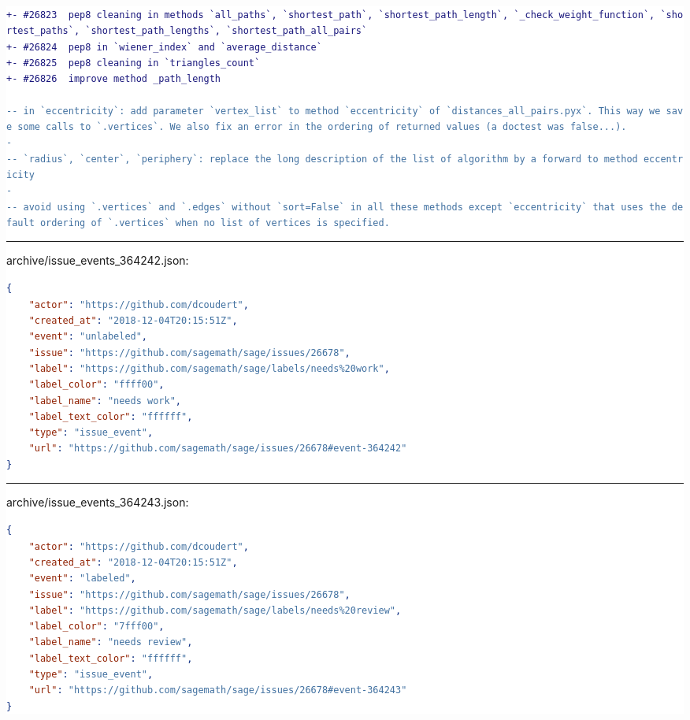 ``````diff
+- #26823  pep8 cleaning in methods `all_paths`, `shortest_path`, `shortest_path_length`, `_check_weight_function`, `shortest_paths`, `shortest_path_lengths`, `shortest_path_all_pairs`
+- #26824  pep8 in `wiener_index` and `average_distance`
+- #26825  pep8 cleaning in `triangles_count`
+- #26826  improve method _path_length 
 
-- in `eccentricity`: add parameter `vertex_list` to method `eccentricity` of `distances_all_pairs.pyx`. This way we save some calls to `.vertices`. We also fix an error in the ordering of returned values (a doctest was false...).
-
-- `radius`, `center`, `periphery`: replace the long description of the list of algorithm by a forward to method eccentricity
-
-- avoid using `.vertices` and `.edges` without `sort=False` in all these methods except `eccentricity` that uses the default ordering of `.vertices` when no list of vertices is specified.
``````




---

archive/issue_events_364242.json:
```json
{
    "actor": "https://github.com/dcoudert",
    "created_at": "2018-12-04T20:15:51Z",
    "event": "unlabeled",
    "issue": "https://github.com/sagemath/sage/issues/26678",
    "label": "https://github.com/sagemath/sage/labels/needs%20work",
    "label_color": "ffff00",
    "label_name": "needs work",
    "label_text_color": "ffffff",
    "type": "issue_event",
    "url": "https://github.com/sagemath/sage/issues/26678#event-364242"
}
```



---

archive/issue_events_364243.json:
```json
{
    "actor": "https://github.com/dcoudert",
    "created_at": "2018-12-04T20:15:51Z",
    "event": "labeled",
    "issue": "https://github.com/sagemath/sage/issues/26678",
    "label": "https://github.com/sagemath/sage/labels/needs%20review",
    "label_color": "7fff00",
    "label_name": "needs review",
    "label_text_color": "ffffff",
    "type": "issue_event",
    "url": "https://github.com/sagemath/sage/issues/26678#event-364243"
}
```

